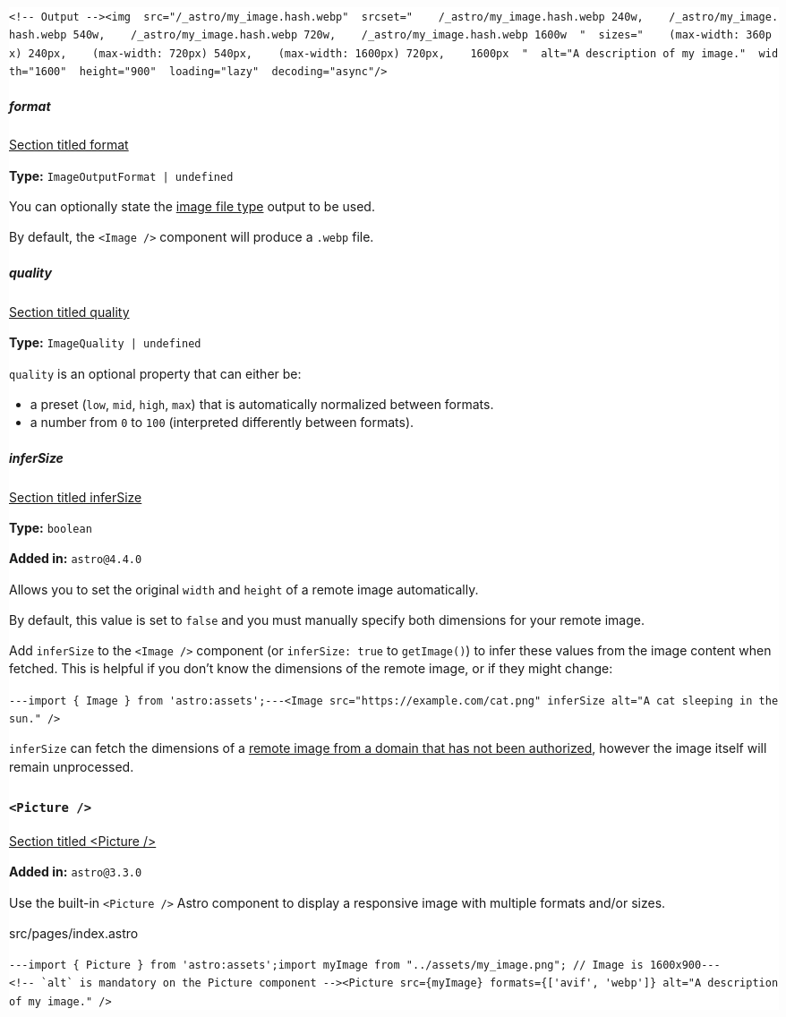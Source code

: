     <!-- Output --><img  src="/_astro/my_image.hash.webp"  srcset="    /_astro/my_image.hash.webp 240w,    /_astro/my_image.hash.webp 540w,    /_astro/my_image.hash.webp 720w,    /_astro/my_image.hash.webp 1600w  "  sizes="    (max-width: 360px) 240px,    (max-width: 720px) 540px,    (max-width: 1600px) 720px,    1600px  "  alt="A description of my image."  width="1600"  height="900"  loading="lazy"  decoding="async"/>

##### format

[Section titled format](#format)

**Type:** `ImageOutputFormat | undefined`

You can optionally state the [image file type](https://developer.mozilla.org/en-US/docs/Web/Media/Formats/Image_types#common_image_file_types) output to be used.

By default, the `<Image />` component will produce a `.webp` file.

##### quality

[Section titled quality](#quality)

**Type:** `ImageQuality | undefined`

`quality` is an optional property that can either be:

*   a preset (`low`, `mid`, `high`, `max`) that is automatically normalized between formats.
*   a number from `0` to `100` (interpreted differently between formats).

##### inferSize

[Section titled inferSize](#infersize)

**Type:** `boolean`  

**Added in:** `astro@4.4.0`

Allows you to set the original `width` and `height` of a remote image automatically.

By default, this value is set to `false` and you must manually specify both dimensions for your remote image.

Add `inferSize` to the `<Image />` component (or `inferSize: true` to `getImage()`) to infer these values from the image content when fetched. This is helpful if you don’t know the dimensions of the remote image, or if they might change:

    ---import { Image } from 'astro:assets';---<Image src="https://example.com/cat.png" inferSize alt="A cat sleeping in the sun." />

`inferSize` can fetch the dimensions of a [remote image from a domain that has not been authorized](/en/guides/images/#authorizing-remote-images), however the image itself will remain unprocessed.

### `<Picture />`

[Section titled &lt;Picture /&gt;](#picture-)

**Added in:** `astro@3.3.0`

Use the built-in `<Picture />` Astro component to display a responsive image with multiple formats and/or sizes.

src/pages/index.astro

    ---import { Picture } from 'astro:assets';import myImage from "../assets/my_image.png"; // Image is 1600x900---
    <!-- `alt` is mandatory on the Picture component --><Picture src={myImage} formats={['avif', 'webp']} alt="A description of my image." />
